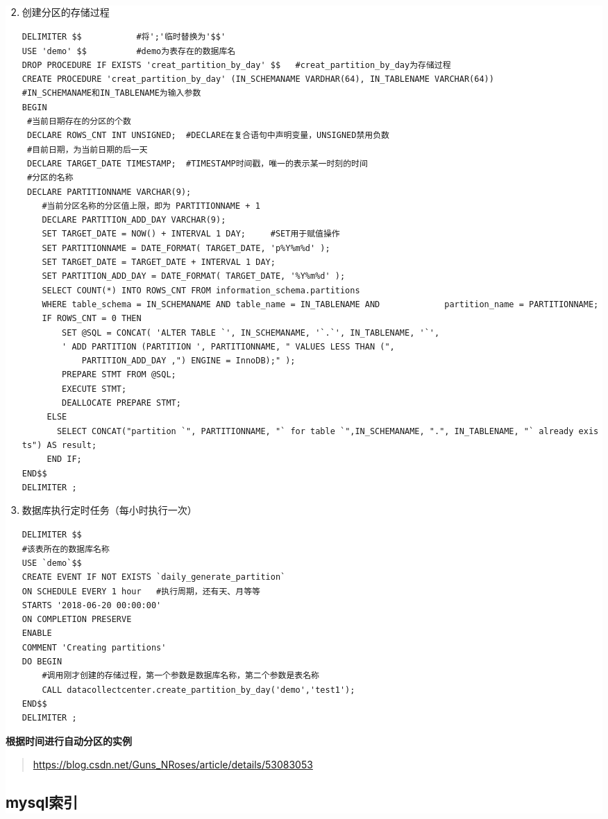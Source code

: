 2. 创建分区的存储过程

   ```mysql
   DELIMITER $$           #将';'临时替换为'$$'
   USE 'demo' $$          #demo为表存在的数据库名
   DROP PROCEDURE IF EXISTS 'creat_partition_by_day' $$   #creat_partition_by_day为存储过程
   CREATE PROCEDURE 'creat_partition_by_day' (IN_SCHEMANAME VARDHAR(64), IN_TABLENAME VARCHAR(64))                             #IN_SCHEMANAME和IN_TABLENAME为输入参数
   BEGIN
   	#当前日期存在的分区的个数
   	DECLARE ROWS_CNT INT UNSIGNED;  #DECLARE在复合语句中声明变量，UNSIGNED禁用负数
   	#目前日期，为当前日期的后一天
   	DECLARE TARGET_DATE TIMESTAMP;  #TIMESTAMP时间戳，唯一的表示某一时刻的时间
   	#分区的名称
   	DECLARE PARTITIONNAME VARCHAR(9);
       #当前分区名称的分区值上限，即为 PARTITIONNAME + 1
       DECLARE PARTITION_ADD_DAY VARCHAR(9);
       SET TARGET_DATE = NOW() + INTERVAL 1 DAY;     #SET用于赋值操作
       SET PARTITIONNAME = DATE_FORMAT( TARGET_DATE, 'p%Y%m%d' );
       SET TARGET_DATE = TARGET_DATE + INTERVAL 1 DAY;
       SET PARTITION_ADD_DAY = DATE_FORMAT( TARGET_DATE, '%Y%m%d' );
       SELECT COUNT(*) INTO ROWS_CNT FROM information_schema.partitions
       WHERE table_schema = IN_SCHEMANAME AND table_name = IN_TABLENAME AND 			partition_name = PARTITIONNAME;
       IF ROWS_CNT = 0 THEN
           SET @SQL = CONCAT( 'ALTER TABLE `', IN_SCHEMANAME, '`.`', IN_TABLENAME, '`',
           ' ADD PARTITION (PARTITION ', PARTITIONNAME, " VALUES LESS THAN (",
               PARTITION_ADD_DAY ,") ENGINE = InnoDB);" );
           PREPARE STMT FROM @SQL;
           EXECUTE STMT;
           DEALLOCATE PREPARE STMT;
        ELSE
          SELECT CONCAT("partition `", PARTITIONNAME, "` for table `",IN_SCHEMANAME, ".", IN_TABLENAME, "` already exists") AS result;
        END IF;
   END$$
   DELIMITER ;
   ```

3. 数据库执行定时任务（每小时执行一次）

   ```mysql
   DELIMITER $$
   #该表所在的数据库名称
   USE `demo`$$
   CREATE EVENT IF NOT EXISTS `daily_generate_partition`
   ON SCHEDULE EVERY 1 hour   #执行周期，还有天、月等等
   STARTS '2018-06-20 00:00:00'
   ON COMPLETION PRESERVE
   ENABLE
   COMMENT 'Creating partitions'
   DO BEGIN
       #调用刚才创建的存储过程，第一个参数是数据库名称，第二个参数是表名称
       CALL datacollectcenter.create_partition_by_day('demo','test1');
   END$$
   DELIMITER ;
   ```

**根据时间进行自动分区的实例**

> https://blog.csdn.net/Guns_NRoses/article/details/53083053

## mysql索引